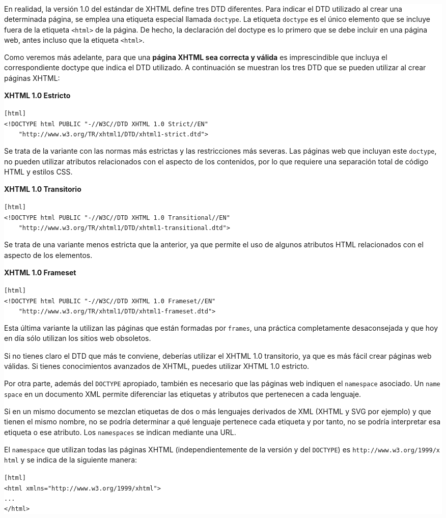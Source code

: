 En realidad, la versión 1.0 del estándar de XHTML define tres DTD diferentes. Para indicar el DTD utilizado al crear una determinada página, se emplea una etiqueta especial llamada `doctype`. La etiqueta `doctype` es el único elemento que se incluye fuera de la etiqueta `<html>` de la página. De hecho, la declaración del doctype es lo primero que se debe incluir en una página web, antes incluso que la etiqueta `<html>`.

Como veremos más adelante, para que una **página XHTML sea correcta y válida** es imprescindible que incluya el correspondiente doctype que indica el DTD utilizado. A continuación se muestran los tres DTD que se pueden utilizar al crear páginas XHTML:

**XHTML 1.0 Estricto**

    [html]
    <!DOCTYPE html PUBLIC "-//W3C//DTD XHTML 1.0 Strict//EN"
        "http://www.w3.org/TR/xhtml1/DTD/xhtml1-strict.dtd">

Se trata de la variante con las normas más estrictas y las restricciones más severas. Las páginas web que incluyan este `doctype`, no pueden utilizar atributos relacionados con el aspecto de los contenidos, por lo que requiere una separación total de código HTML y estilos CSS.

**XHTML 1.0 Transitorio**

    [html]
    <!DOCTYPE html PUBLIC "-//W3C//DTD XHTML 1.0 Transitional//EN"
        "http://www.w3.org/TR/xhtml1/DTD/xhtml1-transitional.dtd">

Se trata de una variante menos estricta que la anterior, ya que permite el uso de algunos atributos HTML relacionados con el aspecto de los elementos.

**XHTML 1.0 Frameset**

    [html]
    <!DOCTYPE html PUBLIC "-//W3C//DTD XHTML 1.0 Frameset//EN"
        "http://www.w3.org/TR/xhtml1/DTD/xhtml1-frameset.dtd">

Esta última variante la utilizan las páginas que están formadas por `frames`, una práctica completamente desaconsejada y que hoy en día sólo utilizan los sitios web obsoletos.

Si no tienes claro el DTD que más te conviene, deberías utilizar el XHTML 1.0 transitorio, ya que es más fácil crear páginas web válidas. Si tienes conocimientos avanzados de XHTML, puedes utilizar XHTML 1.0 estricto.

Por otra parte, además del `DOCTYPE` apropiado, también es necesario que las páginas web indiquen el `namespace` asociado. Un `namespace` en un documento XML permite diferenciar las etiquetas y atributos que pertenecen a cada lenguaje.

Si en un mismo documento se mezclan etiquetas de dos o más lenguajes derivados de XML (XHTML y SVG por ejemplo) y que tienen el mismo nombre, no se podría determinar a qué lenguaje pertenece cada etiqueta y por tanto, no se podría interpretar esa etiqueta o ese atributo. Los `namespaces` se indican mediante una URL.

El `namespace` que utilizan todas las páginas XHTML (independientemente de la versión y del `DOCTYPE`) es `http://www.w3.org/1999/xhtml` y se indica de la siguiente manera:

    [html]
    <html xmlns="http://www.w3.org/1999/xhtml">
    ...
    </html>
